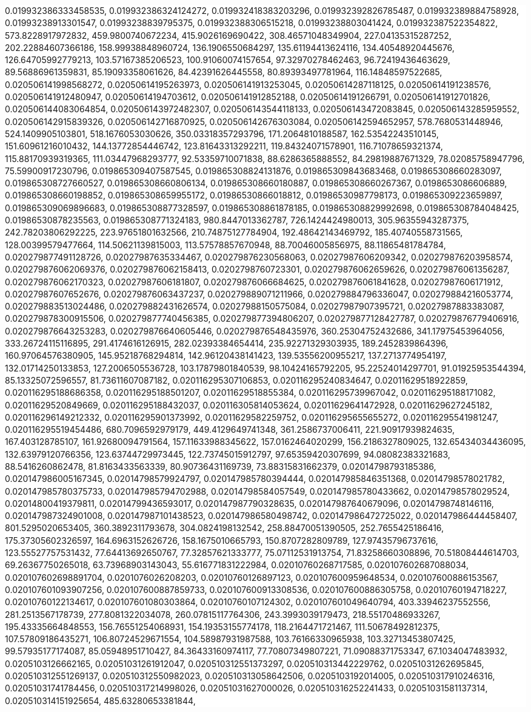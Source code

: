 0.019932386333458535, 0.019932386324124272, 0.019932418383203296, 0.019932392826785487, 0.019932389884758928, 0.01993238913301547, 0.01993238839795375, 0.019932388306515218, 0.01993238803041424, 0.019932387522354822, 573.8228917972832, 459.9800740672234, 415.9026169690422, 308.46571048349904, 227.04135315287252, 202.22884607366186, 158.99938848960724, 136.1906550684297, 135.61194413624116, 134.40548920445676, 126.64705992779213, 103.57167385206523, 100.91060074157654, 97.32970278462463, 96.72419436463629, 89.56886961359831, 85.19093358061626, 84.42391626445558, 80.89393497781964, 116.14848597522685, 0.020506141998568272, 0.02050614195263973, 0.020506141913253045, 0.02050614287118125, 0.02050614191238576, 0.020506141912480947, 0.02050614194703612, 0.020506141912852188, 0.02050614191266791, 0.020506141912701826, 0.020506144083064854, 0.020506143972482307, 0.020506143544118133, 0.020506143472083845, 0.020506143285959552, 0.020506142915839326, 0.020506142716870925, 0.020506142676303084, 0.020506142594652957, 578.7680531448946, 524.1409905103801, 518.1676053030626, 350.03318357293796, 171.2064810188587, 162.53542243510145, 151.60961216010432, 144.13772854446742, 123.81643313292211, 119.84324071578901, 116.71078659321374, 115.88170939319365, 111.03447968293777, 92.53359710071838, 88.6286365888552, 84.29819887671329, 78.02085758947796, 75.59900917230796, 0.019865309407587545, 0.019865308824131876, 0.019865309843683468, 0.019865308660283097, 0.019865308727660527, 0.019865308660806134, 0.019865308660180887, 0.019865308660267367, 0.0198653086606889, 0.019865308660198852, 0.019865308659955172, 0.01986530866018812, 0.01986530987798173, 0.019865309223659897, 0.019865309069896683, 0.019865308877328597, 0.019865308861878185, 0.019865308829992698, 0.019865308784048425, 0.01986530878235563, 0.019865308771324183, 980.8447013362787, 726.1424424980013, 305.96355943287375, 242.78203806292225, 223.97651801632566, 210.74875127784904, 192.48642143469792, 185.40740558731565, 128.00399579477664, 114.50621139815003, 113.57578857670948, 88.70046005856975, 88.11865481784784, 0.020279877491128726, 0.02027987635334467, 0.020279876230568063, 0.02027987606209342, 0.020279876203958574, 0.020279876062069376, 0.020279876062158413, 0.0202798760723301, 0.020279876062659626, 0.020279876061356287, 0.020279876062170323, 0.02027987606181807, 0.020279876066684625, 0.020279876061841628, 0.02027987606171912, 0.02027987607652676, 0.020279876063437237, 0.020279889071211966, 0.020279884796336047, 0.020279884216053774, 0.020279883513024486, 0.020279882431626574, 0.02027988150575084, 0.02027987907395721, 0.02027987883383087, 0.020279878300915506, 0.020279877740456385, 0.020279877394806207, 0.020279877128427787, 0.020279876779406916, 0.020279876643253283, 0.020279876640605446, 0.020279876548435976, 360.25304752432686, 341.17975453964056, 333.26724115116895, 291.4174616126915, 282.02393384654414, 235.92271329303935, 189.2452839864396, 160.97064576380905, 145.95218768294814, 142.96120438141423, 139.53556200955217, 137.2713774954197, 132.01714250133853, 127.2006505536728, 103.17879801840539, 98.10424165792205, 95.22524014297701, 91.01925953544394, 85.13325072596557, 81.73611607087182, 0.020116295307106853, 0.020116295240834647, 0.02011629518922859, 0.020116295188686358, 0.020116295188501207, 0.02011629518855384, 0.020116295739967042, 0.020116295188171082, 0.02011629520849669, 0.020116295188432037, 0.020116305814053624, 0.02011629641472928, 0.02011629627245182, 0.020116296149212332, 0.020116295901373992, 0.02011629582259752, 0.020116295655655272, 0.020116295541981247, 0.020116295519454486, 680.7096592979179, 449.4129649741348, 361.2586737006411, 221.90917939824635, 167.403128785107, 161.92680094791564, 157.11633988345622, 157.0162464020299, 156.2186327809025, 132.65434034436095, 132.63979120766356, 123.63744729973445, 122.73745015912797, 97.65359420307699, 94.08082383321683, 88.5416260862478, 81.8163433563339, 80.90736431169739, 73.88315831662379, 0.02014798793185386, 0.020147986005167345, 0.02014798579924797, 0.020147985780394444, 0.020147985846351368, 0.02014798578021782, 0.020147985780375733, 0.020147985794702988, 0.02014798584057549, 0.020147985780433662, 0.02014798578029524, 0.02014800419379811, 0.02014799436593017, 0.020147987790328635, 0.020147987640679096, 0.02014798748146116, 0.020147987324901008, 0.020147987101438523, 0.020147986580498742, 0.020147986472725022, 0.020147986444458407, 801.5295020653405, 360.3892311793678, 304.0824198132542, 258.88470051390505, 252.7655425186416, 175.37305602326597, 164.6963152626726, 158.1675010665793, 150.8707282809789, 127.97435796737616, 123.55527757531432, 77.64413692650767, 77.32857621333777, 75.07112531913754, 71.83258660308896, 70.51808444614703, 69.26367750265018, 63.73968903143043, 55.616771831222984, 0.02010760268717585, 0.020107602687088034, 0.020107602698891704, 0.0201076026208203, 0.02010760126897123, 0.020107600959648534, 0.020107600886153567, 0.020107601093907256, 0.020107600887859733, 0.020107600913308536, 0.020107600886305758, 0.02010760194718227, 0.02010760122134617, 0.020107601080303864, 0.02010760107124302, 0.020107601049640794, 403.33946237552556, 281.2513567178739, 277.8081322034078, 260.07815117764306, 243.3993039179473, 218.55170486933267, 195.43335664848553, 156.76551254068931, 154.19353155774178, 118.2164471721467, 111.50678492812375, 107.57809186435271, 106.80724529671554, 104.58987931987588, 103.76166330965938, 103.32713453807425, 99.57935177174087, 85.05948951710427, 84.36433160974117, 77.70807349807221, 71.09088371753347, 67.1034047483932, 0.0205103126662165, 0.02051031261912047, 0.020510312551373297, 0.020510313442229762, 0.02051031262695845, 0.020510312551269137, 0.020510312550982023, 0.020510313058642506, 0.0205103192014005, 0.020510317910246316, 0.02051031741784456, 0.020510317214998026, 0.02051031627000026, 0.020510316252241433, 0.02051031581137314, 0.020510314151925654, 485.63280653381844,